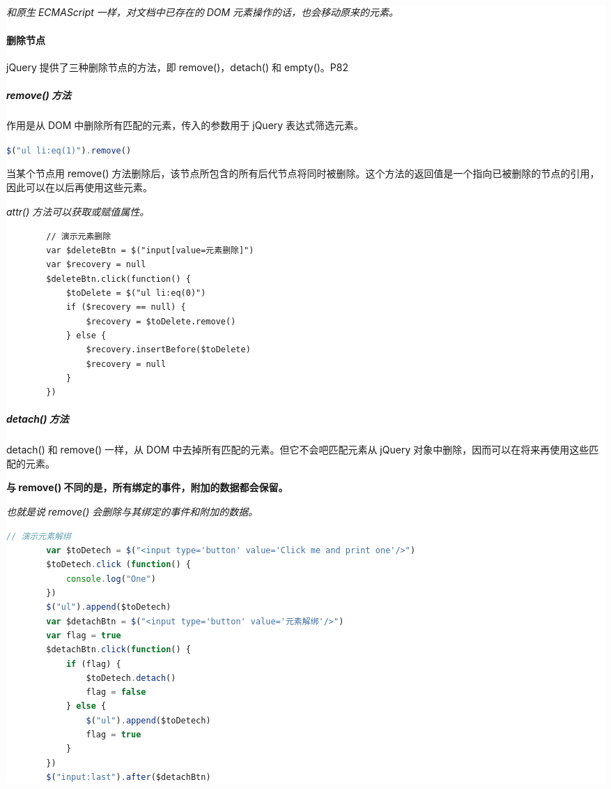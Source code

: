 ```javascript
```

*和原生 ECMAScript 一样，对文档中已存在的 DOM 元素操作的话，也会移动原来的元素。*

####  删除节点

jQuery 提供了三种删除节点的方法，即 remove()，detach() 和 empty()。P82

#####  remove() 方法

作用是从 DOM 中删除所有匹配的元素，传入的参数用于 jQuery 表达式筛选元素。

```javascript
$("ul li:eq(1)").remove()
```

当某个节点用 remove() 方法删除后，该节点所包含的所有后代节点将同时被删除。这个方法的返回值是一个指向已被删除的节点的引用，因此可以在以后再使用这些元素。

*attr() 方法可以获取或赋值属性。*

```javascipt
		// 演示元素删除
		var $deleteBtn = $("input[value=元素删除]")
		var $recovery = null
		$deleteBtn.click(function() {
			$toDelete = $("ul li:eq(0)")
			if ($recovery == null) {
				$recovery = $toDelete.remove()
			} else {
				$recovery.insertBefore($toDelete)
				$recovery = null
			}
		})
```

#####  detach() 方法

detach() 和 remove() 一样，从 DOM 中去掉所有匹配的元素。但它不会吧匹配元素从 jQuery 对象中删除，因而可以在将来再使用这些匹配的元素。

**与 remove() 不同的是，所有绑定的事件，附加的数据都会保留。**

*也就是说 remove() 会删除与其绑定的事件和附加的数据。*

```javascript
// 演示元素解绑
		var $toDetech = $("<input type='button' value='Click me and print one'/>")
		$toDetech.click (function() {
			console.log("One")
		})
		$("ul").append($toDetech)
		var $detachBtn = $("<input type='button' value='元素解绑'/>")
		var flag = true
		$detachBtn.click(function() {
			if (flag) {
				$toDetech.detach()
				flag = false
			} else {
				$("ul").append($toDetech)
				flag = true
			}
		})
		$("input:last").after($detachBtn)
```

